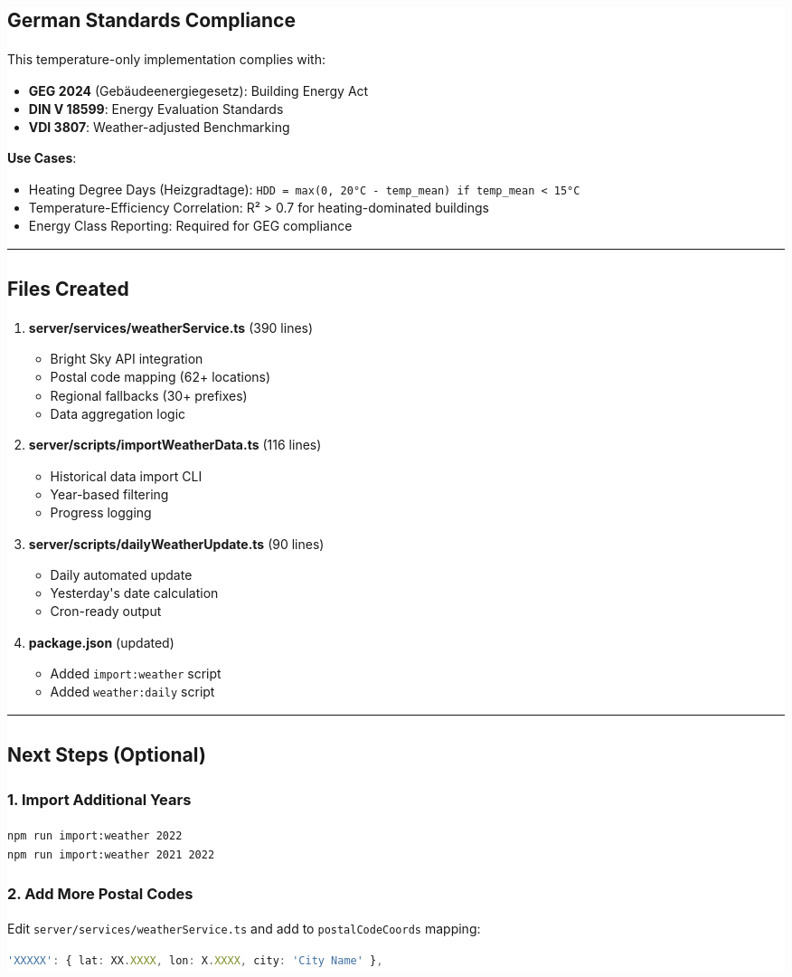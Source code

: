 ## German Standards Compliance

This temperature-only implementation complies with:

- **GEG 2024** (Gebäudeenergiegesetz): Building Energy Act
- **DIN V 18599**: Energy Evaluation Standards
- **VDI 3807**: Weather-adjusted Benchmarking

**Use Cases**:
- Heating Degree Days (Heizgradtage): `HDD = max(0, 20°C - temp_mean) if temp_mean < 15°C`
- Temperature-Efficiency Correlation: R² > 0.7 for heating-dominated buildings
- Energy Class Reporting: Required for GEG compliance

---

## Files Created

1. **server/services/weatherService.ts** (390 lines)
   - Bright Sky API integration
   - Postal code mapping (62+ locations)
   - Regional fallbacks (30+ prefixes)
   - Data aggregation logic

2. **server/scripts/importWeatherData.ts** (116 lines)
   - Historical data import CLI
   - Year-based filtering
   - Progress logging

3. **server/scripts/dailyWeatherUpdate.ts** (90 lines)
   - Daily automated update
   - Yesterday's date calculation
   - Cron-ready output

4. **package.json** (updated)
   - Added `import:weather` script
   - Added `weather:daily` script

---

## Next Steps (Optional)

### 1. Import Additional Years

```bash
npm run import:weather 2022
npm run import:weather 2021 2022
```

### 2. Add More Postal Codes

Edit `server/services/weatherService.ts` and add to `postalCodeCoords` mapping:

```typescript
'XXXXX': { lat: XX.XXXX, lon: X.XXXX, city: 'City Name' },
```
